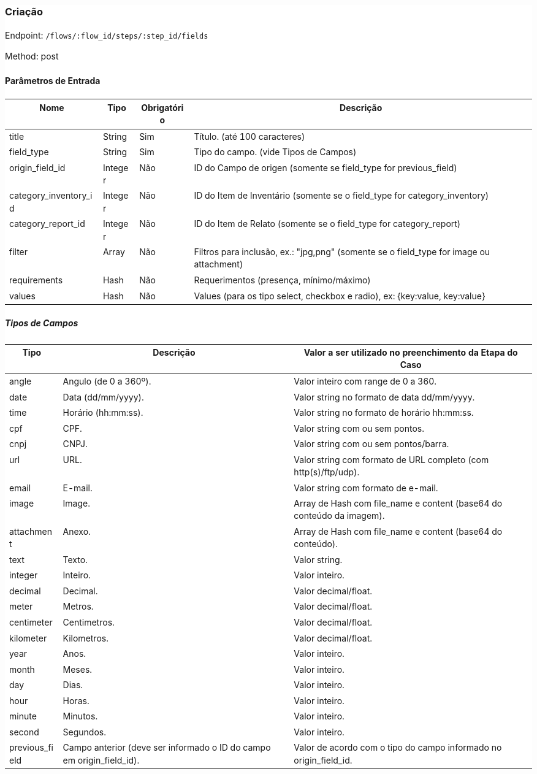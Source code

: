 ### Criação <a name="create"></a>

Endpoint: `/flows/:flow_id/steps/:step_id/fields`

Method: post

#### Parâmetros de Entrada

| Nome                  | Tipo    | Obrigatório | Descrição                                                                 |
|-----------------------|---------|-------------|---------------------------------------------------------------------------|
| title                 | String  | Sim         | Título. (até 100 caracteres)                                              |
| field_type            | String  | Sim         | Tipo do campo. (vide Tipos de Campos)                                     |
| origin_field_id       | Integer | Não         | ID do Campo de origen (somente se field_type for previous_field)          |
| category_inventory_id | Integer | Não         | ID do Item de Inventário (somente se o field_type for category_inventory) |
| category_report_id    | Integer | Não         | ID do Item de Relato (somente se o field_type for category_report)        |
| filter                | Array   | Não         | Filtros para inclusão, ex.: "jpg,png" (somente se o field_type for image ou attachment)   |
| requirements          | Hash    | Não         | Requerimentos (presença, mínimo/máximo)                                   |
| values                | Hash    | Não         | Values (para os tipo select, checkbox e radio), ex: {key:value, key:value}|

##### Tipos de Campos
| Tipo                          | Descrição                                                                     | Valor a ser utilizado no preenchimento da Etapa do Caso               |
|-------------------------------|-------------------------------------------------------------------------------|-----------------------------------------------------------------------|
| angle                         | Angulo (de 0 a 360º).                                                         | Valor inteiro com range de 0 a 360.                                   |
| date                          | Data (dd/mm/yyyy).                                                            | Valor string no formato de data dd/mm/yyyy.                           |
| time                          | Horário (hh:mm:ss).                                                           | Valor string no formato de horário hh:mm:ss.                          |
| cpf                           | CPF.                                                                          | Valor string com ou sem pontos.                                       |
| cnpj                          | CNPJ.                                                                         | Valor string com ou sem pontos/barra.                                 |
| url                           | URL.                                                                          | Valor string com formato de URL completo (com http(s)/ftp/udp).       |
| email                         | E-mail.                                                                       | Valor string com formato de e-mail.                                   |
| image                         | Image.                                                                        | Array de Hash com file_name e content (base64 do conteúdo da imagem). |
| attachment                    | Anexo.                                                                        | Array de Hash com file_name e content (base64 do conteúdo).           |
| text                          | Texto.                                                                        | Valor string.                                                         |
| integer                       | Inteiro.                                                                      | Valor inteiro.                                                        |
| decimal                       | Decimal.                                                                      | Valor decimal/float.                                                  |
| meter                         | Metros.                                                                       | Valor decimal/float.                                                  |
| centimeter                    | Centimetros.                                                                  | Valor decimal/float.                                                  |
| kilometer                     | Kilometros.                                                                   | Valor decimal/float.                                                  |
| year                          | Anos.                                                                         | Valor inteiro.                                                        |
| month                         | Meses.                                                                        | Valor inteiro.                                                        |
| day                           | Dias.                                                                         | Valor inteiro.                                                        |
| hour                          | Horas.                                                                        | Valor inteiro.                                                        |
| minute                        | Minutos.                                                                      | Valor inteiro.                                                        |
| second                        | Segundos.                                                                     | Valor inteiro.                                                        |
| previous_field                | Campo anterior (deve ser informado o ID do campo em origin_field_id).         | Valor de acordo com o tipo do campo informado no origin_field_id.     |